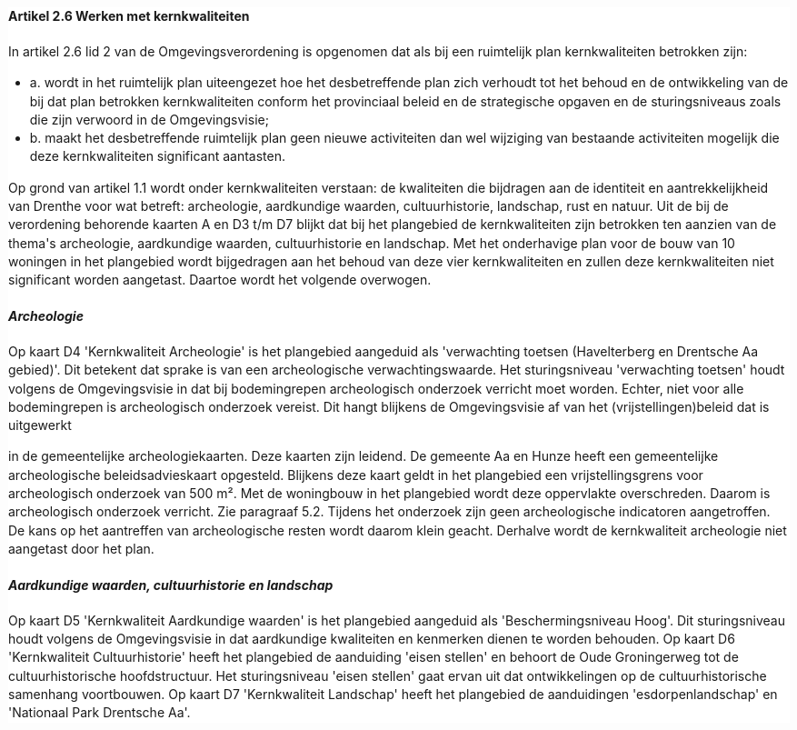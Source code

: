 #### Artikel 2.6 Werken met kernkwaliteiten

In artikel 2.6 lid 2 van de Omgevingsverordening is opgenomen dat als bij een ruimtelijk plan kernkwaliteiten betrokken zijn:

- a. wordt in het ruimtelijk plan uiteengezet hoe het desbetreffende plan zich verhoudt tot het behoud en de ontwikkeling van de bij dat plan betrokken kernkwaliteiten conform het provinciaal beleid en de strategische opgaven en de sturingsniveaus zoals die zijn verwoord in de Omgevingsvisie;
- b. maakt het desbetreffende ruimtelijk plan geen nieuwe activiteiten dan wel wijziging van bestaande activiteiten mogelijk die deze kernkwaliteiten significant aantasten.

Op grond van artikel 1.1 wordt onder kernkwaliteiten verstaan: de kwaliteiten die bijdragen aan de identiteit en aantrekkelijkheid van Drenthe voor wat betreft: archeologie, aardkundige waarden, cultuurhistorie, landschap, rust en natuur. Uit de bij de verordening behorende kaarten A en D3 t/m D7 blijkt dat bij het plangebied de kernkwaliteiten zijn betrokken ten aanzien van de thema's archeologie, aardkundige waarden, cultuurhistorie en landschap. Met het onderhavige plan voor de bouw van 10 woningen in het plangebied wordt bijgedragen aan het behoud van deze vier kernkwaliteiten en zullen deze kernkwaliteiten niet significant worden aangetast. Daartoe wordt het volgende overwogen.

#### *Archeologie*

Op kaart D4 'Kernkwaliteit Archeologie' is het plangebied aangeduid als 'verwachting toetsen (Havelterberg en Drentsche Aa gebied)'. Dit betekent dat sprake is van een archeologische verwachtingswaarde. Het sturingsniveau 'verwachting toetsen' houdt volgens de Omgevingsvisie in dat bij bodemingrepen archeologisch onderzoek verricht moet worden. Echter, niet voor alle bodemingrepen is archeologisch onderzoek vereist. Dit hangt blijkens de Omgevingsvisie af van het (vrijstellingen)beleid dat is uitgewerkt

in de gemeentelijke archeologiekaarten. Deze kaarten zijn leidend. De gemeente Aa en Hunze heeft een gemeentelijke archeologische beleidsadvieskaart opgesteld. Blijkens deze kaart geldt in het plangebied een vrijstellingsgrens voor archeologisch onderzoek van 500 m². Met de woningbouw in het plangebied wordt deze oppervlakte overschreden. Daarom is archeologisch onderzoek verricht. Zie paragraaf 5.2. Tijdens het onderzoek zijn geen archeologische indicatoren aangetroffen. De kans op het aantreffen van archeologische resten wordt daarom klein geacht. Derhalve wordt de kernkwaliteit archeologie niet aangetast door het plan.

#### *Aardkundige waarden, cultuurhistorie en landschap*

Op kaart D5 'Kernkwaliteit Aardkundige waarden' is het plangebied aangeduid als 'Beschermingsniveau Hoog'. Dit sturingsniveau houdt volgens de Omgevingsvisie in dat aardkundige kwaliteiten en kenmerken dienen te worden behouden. Op kaart D6 'Kernkwaliteit Cultuurhistorie' heeft het plangebied de aanduiding 'eisen stellen' en behoort de Oude Groningerweg tot de cultuurhistorische hoofdstructuur. Het sturingsniveau 'eisen stellen' gaat ervan uit dat ontwikkelingen op de cultuurhistorische samenhang voortbouwen. Op kaart D7 'Kernkwaliteit Landschap' heeft het plangebied de aanduidingen 'esdorpenlandschap' en 'Nationaal Park Drentsche Aa'.
